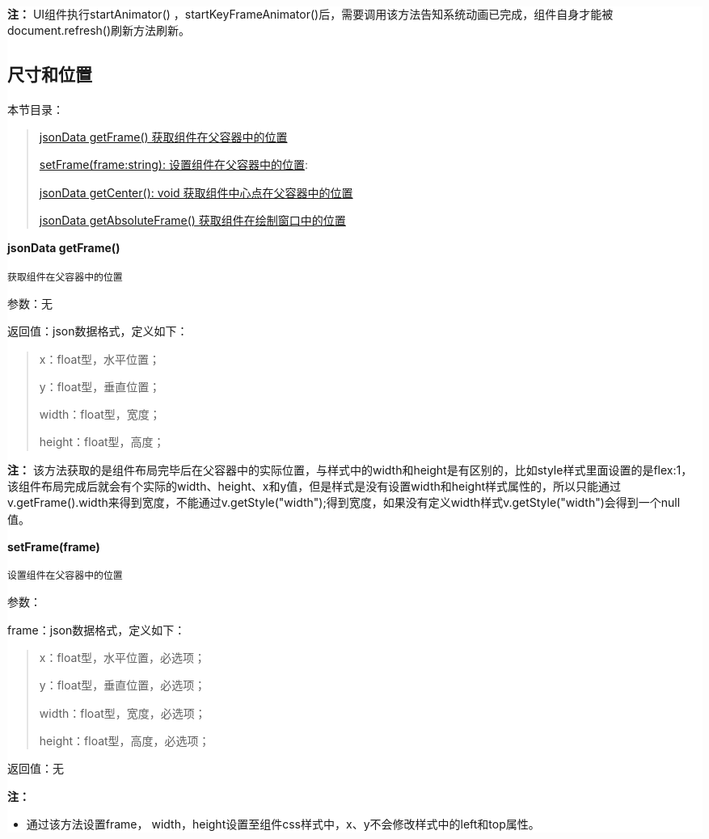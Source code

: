 **注：** UI组件执行startAnimator() ，startKeyFrameAnimator()后，需要调用该方法告知系统动画已完成，组件自身才能被document.refresh()刷新方法刷新。  

 

<h2 id="cid_2">尺寸和位置</h2>

本节目录：  
> 
> [jsonData getFrame()  获取组件在父容器中的位置](#cchwz_1)   
> 
> [setFrame(frame:string):  设置组件在父容器中的位置](#cchwz_2:string):   
> 
> [jsonData getCenter(): void 获取组件中心点在父容器中的位置](#cchwz_3)  
>  
> [jsonData getAbsoluteFrame()  获取组件在绘制窗口中的位置](#cchwz_4)   


<span id="cchwz_1">**jsonData getFrame()**</span>  

<code>获取组件在父容器中的位置</code> 

参数：无  

返回值：json数据格式，定义如下：  

> x：float型，水平位置；  
> 
> y：float型，垂直位置；  
> 
> width：float型，宽度；  
> 
> height：float型，高度；

**注：** 该方法获取的是组件布局完毕后在父容器中的实际位置，与样式中的width和height是有区别的，比如style样式里面设置的是flex:1，该组件布局完成后就会有个实际的width、height、x和y值，但是样式是没有设置width和height样式属性的，所以只能通过v.getFrame().width来得到宽度，不能通过v.getStyle("width");得到宽度，如果没有定义width样式v.getStyle("width")会得到一个null值。  



<span id="cchwz_2">**setFrame(frame)**</span>  

<code>设置组件在父容器中的位置</code>  

参数：   

frame：json数据格式，定义如下：  

> x：float型，水平位置，必选项；
> 
> y：float型，垂直位置，必选项；
> 
> width：float型，宽度，必选项；
> 
> height：float型，高度，必选项；

返回值：无  

**注：**   

- 通过该方法设置frame， width，height设置至组件css样式中，x、y不会修改样式中的left和top属性。
